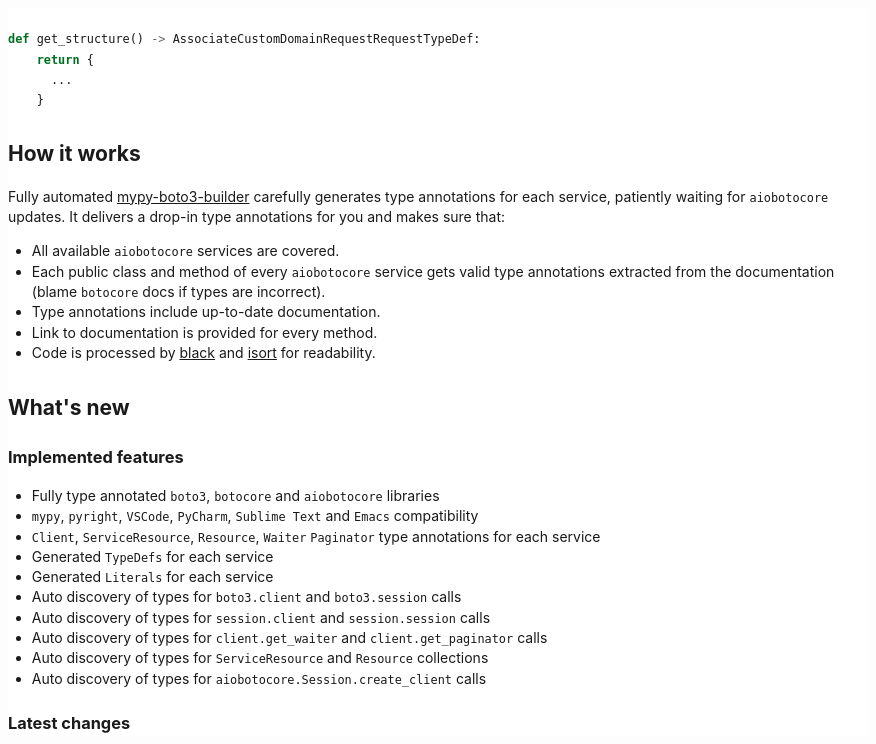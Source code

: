 ```python

def get_structure() -> AssociateCustomDomainRequestRequestTypeDef:
    return {
      ...
    }
```

<a id="how-it-works"></a>

## How it works

Fully automated
[mypy-boto3-builder](https://github.com/youtype/mypy_boto3_builder) carefully
generates type annotations for each service, patiently waiting for
`aiobotocore` updates. It delivers a drop-in type annotations for you and makes
sure that:

- All available `aiobotocore` services are covered.
- Each public class and method of every `aiobotocore` service gets valid type
  annotations extracted from the documentation (blame `botocore` docs if types
  are incorrect).
- Type annotations include up-to-date documentation.
- Link to documentation is provided for every method.
- Code is processed by [black](https://github.com/psf/black) and
  [isort](https://github.com/PyCQA/isort) for readability.

<a id="what's-new"></a>

## What's new

<a id="implemented-features"></a>

### Implemented features

- Fully type annotated `boto3`, `botocore` and `aiobotocore` libraries
- `mypy`, `pyright`, `VSCode`, `PyCharm`, `Sublime Text` and `Emacs`
  compatibility
- `Client`, `ServiceResource`, `Resource`, `Waiter` `Paginator` type
  annotations for each service
- Generated `TypeDefs` for each service
- Generated `Literals` for each service
- Auto discovery of types for `boto3.client` and `boto3.session` calls
- Auto discovery of types for `session.client` and `session.session` calls
- Auto discovery of types for `client.get_waiter` and `client.get_paginator`
  calls
- Auto discovery of types for `ServiceResource` and `Resource` collections
- Auto discovery of types for `aiobotocore.Session.create_client` calls

<a id="latest-changes"></a>

### Latest changes
